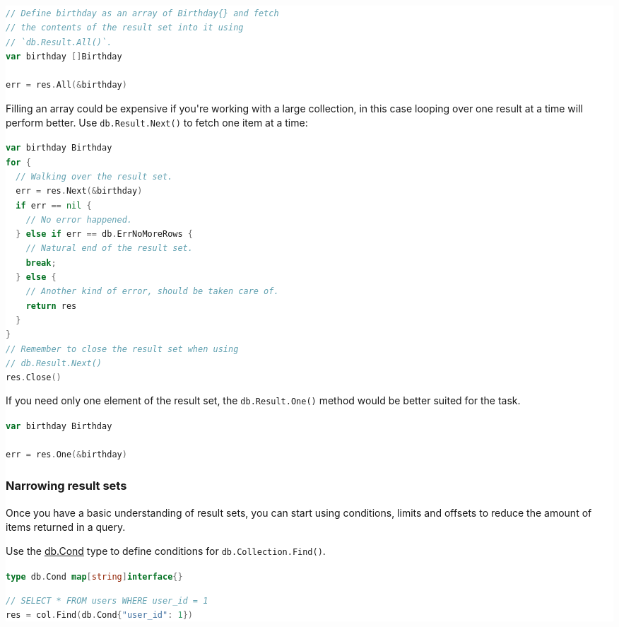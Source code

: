```go
// Define birthday as an array of Birthday{} and fetch
// the contents of the result set into it using
// `db.Result.All()`.
var birthday []Birthday

err = res.All(&birthday)
```

Filling an array could be expensive if you're working with a large collection,
in this case looping over one result at a time will perform better. Use
`db.Result.Next()` to fetch one item at a time:

```go
var birthday Birthday
for {
  // Walking over the result set.
  err = res.Next(&birthday)
  if err == nil {
    // No error happened.
  } else if err == db.ErrNoMoreRows {
    // Natural end of the result set.
    break;
  } else {
    // Another kind of error, should be taken care of.
    return res
  }
}
// Remember to close the result set when using
// db.Result.Next()
res.Close()
```

If you need only one element of the result set, the `db.Result.One()` method
would be better suited for the task.

```go
var birthday Birthday

err = res.One(&birthday)
```

### Narrowing result sets

Once you have a basic understanding of result sets, you can start using
conditions, limits and offsets to reduce the amount of items returned in a
query.

Use the [db.Cond][21] type to define conditions for `db.Collection.Find()`.

```go
type db.Cond map[string]interface{}
```

```go
// SELECT * FROM users WHERE user_id = 1
res = col.Find(db.Cond{"user_id": 1})
```


[1]: https://upper.io
[2]: http://golang.org
[3]: http://git-scm.com/
[4]: http://golang.org/doc/install
[5]: http://golang.org/doc/go1.1
[6]: http://godoc.org/upper.io/db
[7]: https://github.com/upper/db
[8]: https://github.com/upper/db/issues
[9]: https://github.com/upper/site
[10]: https://github.com/upper/db-docs/issues
[11]: https://help.github.com/articles/fork-a-repo
[12]: https://help.github.com/articles/fork-a-repo#pull-requests
[13]: http://www.mysql.com/
[14]: http://www.postgresql.org/
[15]: http://www.sqlite.org/
[16]: https://github.com/cznic/ql
[17]: http://www.mongodb.org/
[18]: http://godoc.org/upper.io/db#Database
[19]: http://godoc.org/upper.io/db#Collection
[20]: http://godoc.org/upper.io/db#Result
[21]: http://godoc.org/upper.io/db#Cond
[22]: http://godoc.org/upper.io/db#And
[23]: http://godoc.org/upper.io/db#Or
[24]: http://godoc.org/upper.io/db#Constrainer
[25]: http://godoc.org/upper.io/db#Raw
[26]: http://godoc.org/upper.io/db#ConnectionURL
[27]: http://godoc.org/upper.io/db#Marshaler
[28]: http://godoc.org/upper.io/db#Unmarshaler
[29]: http://godoc.org/upper.io/db#Tx
[30]: http://godoc.org/upper.io/db#IDSetter
[31]: http://godoc.org/upper.io/db#Int64IDSetter
[32]: http://godoc.org/upper.io/db#Uint64IDSetter
[33]: https://godoc.org/upper.io/builder/meta